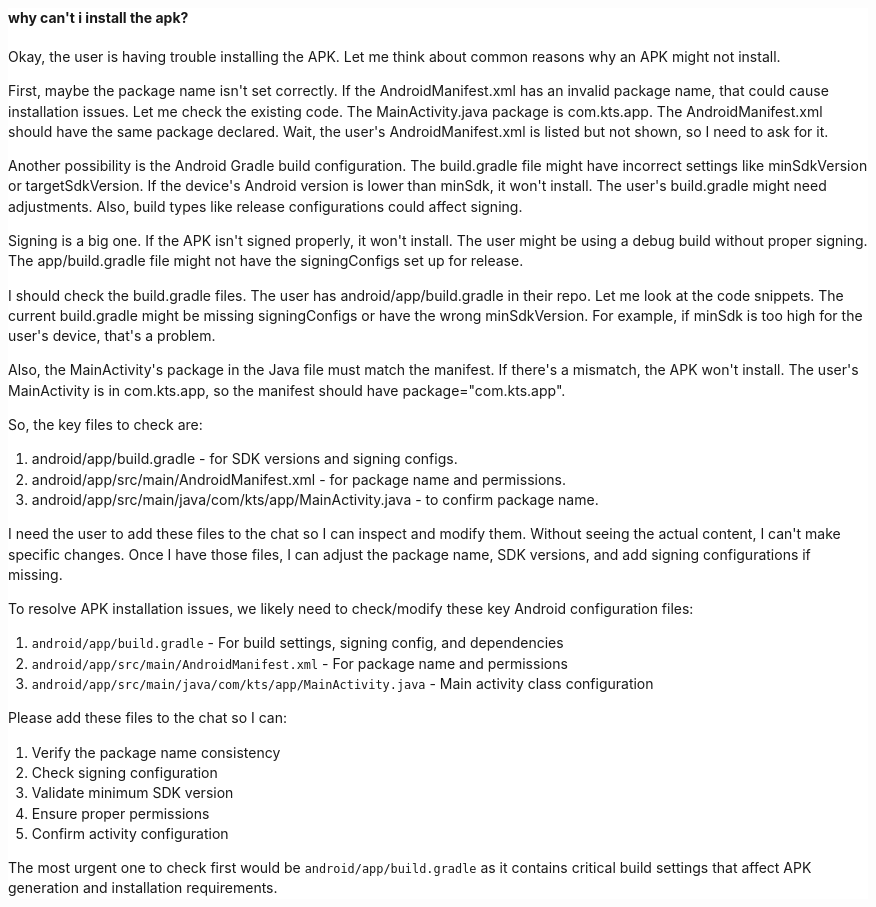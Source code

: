 #### why can't i install the apk?  

<thinking-content-7bbeb8e1441453ad999a0bbba8a46d4b>

Okay, the user is having trouble installing the APK. Let me think about common reasons why an APK might not install. 

First, maybe the package name isn't set correctly. If the AndroidManifest.xml has an invalid package name, that could cause installation issues. Let me check the existing code. The MainActivity.java package is com.kts.app. The AndroidManifest.xml should have the same package declared. Wait, the user's AndroidManifest.xml is listed but not shown, so I need to ask for it.

Another possibility is the Android Gradle build configuration. The build.gradle file might have incorrect settings like minSdkVersion or targetSdkVersion. If the device's Android version is lower than minSdk, it won't install. The user's build.gradle might need adjustments. Also, build types like release configurations could affect signing.

Signing is a big one. If the APK isn't signed properly, it won't install. The user might be using a debug build without proper signing. The app/build.gradle file might not have the signingConfigs set up for release.

I should check the build.gradle files. The user has android/app/build.gradle in their repo. Let me look at the code snippets. The current build.gradle might be missing signingConfigs or have the wrong minSdkVersion. For example, if minSdk is too high for the user's device, that's a problem.

Also, the MainActivity's package in the Java file must match the manifest. If there's a mismatch, the APK won't install. The user's MainActivity is in com.kts.app, so the manifest should have package="com.kts.app".

So, the key files to check are:
1. android/app/build.gradle - for SDK versions and signing configs.
2. android/app/src/main/AndroidManifest.xml - for package name and permissions.
3. android/app/src/main/java/com/kts/app/MainActivity.java - to confirm package name.

I need the user to add these files to the chat so I can inspect and modify them. Without seeing the actual content, I can't make specific changes. Once I have those files, I can adjust the package name, SDK versions, and add signing configurations if missing.


</thinking-content-7bbeb8e1441453ad999a0bbba8a46d4b>

To resolve APK installation issues, we likely need to check/modify these key Android configuration files:

1. `android/app/build.gradle` - For build settings, signing config, and dependencies
2. `android/app/src/main/AndroidManifest.xml` - For package name and permissions
3. `android/app/src/main/java/com/kts/app/MainActivity.java` - Main activity class configuration

Please add these files to the chat so I can:
1. Verify the package name consistency
2. Check signing configuration
3. Validate minimum SDK version
4. Ensure proper permissions
5. Confirm activity configuration

The most urgent one to check first would be `android/app/build.gradle` as it contains critical build settings that affect APK generation and installation requirements.
